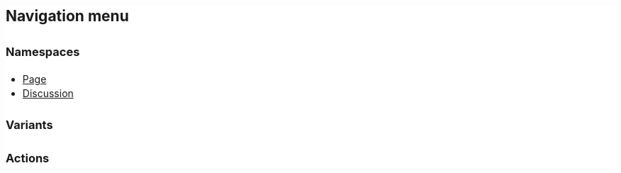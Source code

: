 </div>

</div>

<div class="visualClear">

</div>

</div>

</div>

<div id="mw-navigation">

## Navigation menu

<div id="mw-head">



<div id="left-navigation">

<div id="p-namespaces" class="vectorTabs" role="navigation"
aria-labelledby="p-namespaces-label">

### Namespaces

- <span id="ca-nstab-main"><a href="MOD_Participants" accesskey="c"
  title="View the content page [c]">Page</a></span>
- <span id="ca-talk"><a
  href="http://gmod.org/mediawiki/index.php?title=Talk:MOD_Participants&amp;action=edit&amp;redlink=1"
  accesskey="t"
  title="Discussion about the content page [t]">Discussion</a></span>

</div>

<div id="p-variants" class="vectorMenu emptyPortlet" role="navigation"
aria-labelledby="p-variants-label">

### 

### Variants[](#)

<div class="menu">

</div>

</div>

</div>

<div id="right-navigation">



<div id="p-cactions" class="vectorMenu emptyPortlet" role="navigation"
aria-labelledby="p-cactions-label">

### Actions[](#)
